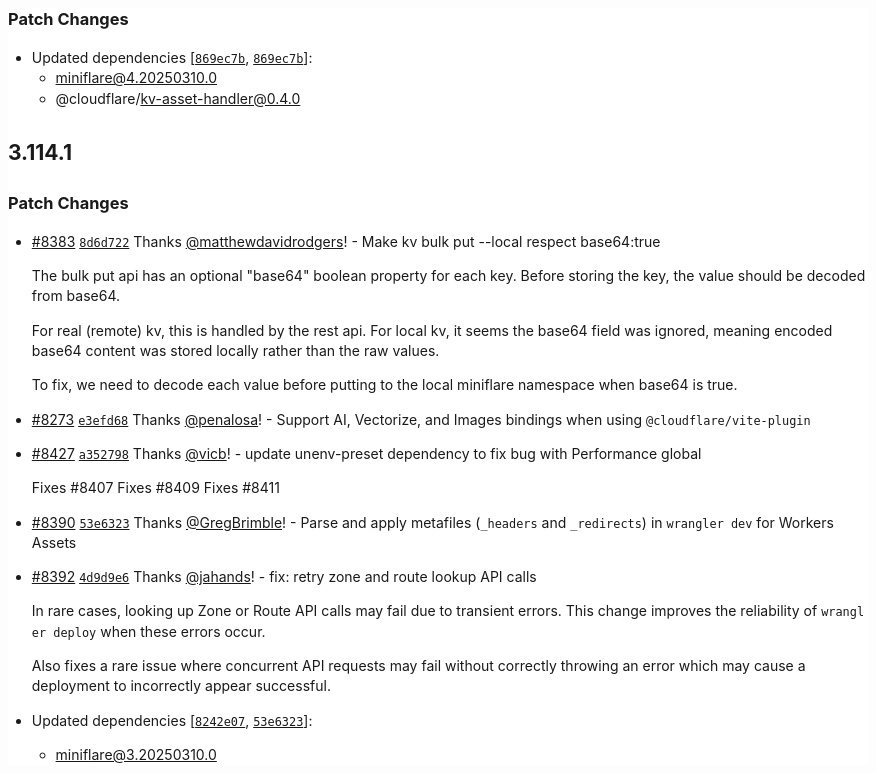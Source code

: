 ### Patch Changes

- Updated dependencies [[`869ec7b`](https://github.com/cloudflare/workers-sdk/commit/869ec7b916487ec43b958a27bdfea13588c5685f), [`869ec7b`](https://github.com/cloudflare/workers-sdk/commit/869ec7b916487ec43b958a27bdfea13588c5685f)]:
  - miniflare@4.20250310.0
  - @cloudflare/kv-asset-handler@0.4.0

## 3.114.1

### Patch Changes

- [#8383](https://github.com/cloudflare/workers-sdk/pull/8383) [`8d6d722`](https://github.com/cloudflare/workers-sdk/commit/8d6d7224bcebe04691478e2c5261c00992a1747a) Thanks [@matthewdavidrodgers](https://github.com/matthewdavidrodgers)! - Make kv bulk put --local respect base64:true

  The bulk put api has an optional "base64" boolean property for each key.
  Before storing the key, the value should be decoded from base64.

  For real (remote) kv, this is handled by the rest api. For local kv, it
  seems the base64 field was ignored, meaning encoded base64 content was
  stored locally rather than the raw values.

  To fix, we need to decode each value before putting to the local
  miniflare namespace when base64 is true.

- [#8273](https://github.com/cloudflare/workers-sdk/pull/8273) [`e3efd68`](https://github.com/cloudflare/workers-sdk/commit/e3efd68e3989815f6935fa4315e0aa23aaac11c9) Thanks [@penalosa](https://github.com/penalosa)! - Support AI, Vectorize, and Images bindings when using `@cloudflare/vite-plugin`

- [#8427](https://github.com/cloudflare/workers-sdk/pull/8427) [`a352798`](https://github.com/cloudflare/workers-sdk/commit/a3527988e8849eab92b66cfb3a30334bef706b34) Thanks [@vicb](https://github.com/vicb)! - update unenv-preset dependency to fix bug with Performance global

  Fixes #8407
  Fixes #8409
  Fixes #8411

- [#8390](https://github.com/cloudflare/workers-sdk/pull/8390) [`53e6323`](https://github.com/cloudflare/workers-sdk/commit/53e63233c5b9bb786af3daea63c10ffe60a5d881) Thanks [@GregBrimble](https://github.com/GregBrimble)! - Parse and apply metafiles (`_headers` and `_redirects`) in `wrangler dev` for Workers Assets

- [#8392](https://github.com/cloudflare/workers-sdk/pull/8392) [`4d9d9e6`](https://github.com/cloudflare/workers-sdk/commit/4d9d9e6c830b32a0e9948ace32e20a1cdac3a53b) Thanks [@jahands](https://github.com/jahands)! - fix: retry zone and route lookup API calls

  In rare cases, looking up Zone or Route API calls may fail due to transient errors. This change improves the reliability of `wrangler deploy` when these errors occur.

  Also fixes a rare issue where concurrent API requests may fail without correctly throwing an error which may cause a deployment to incorrectly appear successful.

- Updated dependencies [[`8242e07`](https://github.com/cloudflare/workers-sdk/commit/8242e07447f47ab764655e8ec9a046b1fe9ea279), [`53e6323`](https://github.com/cloudflare/workers-sdk/commit/53e63233c5b9bb786af3daea63c10ffe60a5d881)]:
  - miniflare@3.20250310.0
